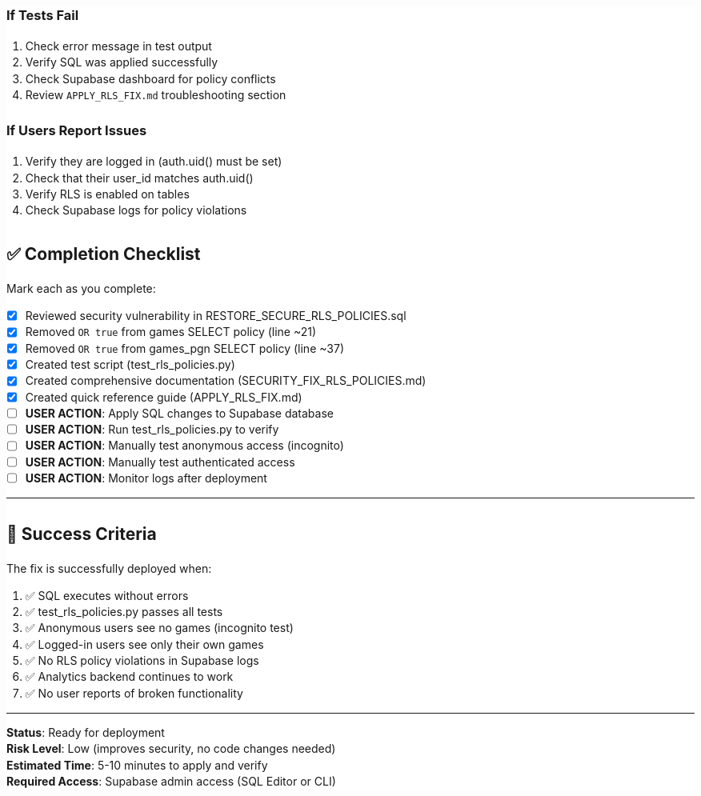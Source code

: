 ### If Tests Fail
1. Check error message in test output
2. Verify SQL was applied successfully
3. Check Supabase dashboard for policy conflicts
4. Review `APPLY_RLS_FIX.md` troubleshooting section

### If Users Report Issues
1. Verify they are logged in (auth.uid() must be set)
2. Check that their user_id matches auth.uid()
3. Verify RLS is enabled on tables
4. Check Supabase logs for policy violations

## ✅ Completion Checklist

Mark each as you complete:

- [x] Reviewed security vulnerability in RESTORE_SECURE_RLS_POLICIES.sql
- [x] Removed `OR true` from games SELECT policy (line ~21)
- [x] Removed `OR true` from games_pgn SELECT policy (line ~37)
- [x] Created test script (test_rls_policies.py)
- [x] Created comprehensive documentation (SECURITY_FIX_RLS_POLICIES.md)
- [x] Created quick reference guide (APPLY_RLS_FIX.md)
- [ ] **USER ACTION**: Apply SQL changes to Supabase database
- [ ] **USER ACTION**: Run test_rls_policies.py to verify
- [ ] **USER ACTION**: Manually test anonymous access (incognito)
- [ ] **USER ACTION**: Manually test authenticated access
- [ ] **USER ACTION**: Monitor logs after deployment

---

## 🎉 Success Criteria

The fix is successfully deployed when:
1. ✅ SQL executes without errors
2. ✅ test_rls_policies.py passes all tests
3. ✅ Anonymous users see no games (incognito test)
4. ✅ Logged-in users see only their own games
5. ✅ No RLS policy violations in Supabase logs
6. ✅ Analytics backend continues to work
7. ✅ No user reports of broken functionality

---

**Status**: Ready for deployment  
**Risk Level**: Low (improves security, no code changes needed)  
**Estimated Time**: 5-10 minutes to apply and verify  
**Required Access**: Supabase admin access (SQL Editor or CLI)

